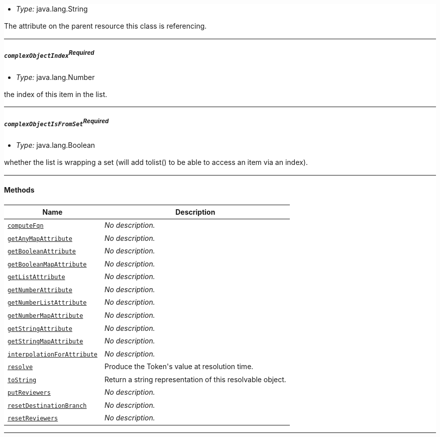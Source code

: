 - *Type:* java.lang.String

The attribute on the parent resource this class is referencing.

---

##### `complexObjectIndex`<sup>Required</sup> <a name="complexObjectIndex" id="rhizo-co-terraform-provider-oci.devopsRepositorySetting.DevopsRepositorySettingApprovalRulesItemsOutputReference.Initializer.parameter.complexObjectIndex"></a>

- *Type:* java.lang.Number

the index of this item in the list.

---

##### `complexObjectIsFromSet`<sup>Required</sup> <a name="complexObjectIsFromSet" id="rhizo-co-terraform-provider-oci.devopsRepositorySetting.DevopsRepositorySettingApprovalRulesItemsOutputReference.Initializer.parameter.complexObjectIsFromSet"></a>

- *Type:* java.lang.Boolean

whether the list is wrapping a set (will add tolist() to be able to access an item via an index).

---

#### Methods <a name="Methods" id="Methods"></a>

| **Name** | **Description** |
| --- | --- |
| <code><a href="#rhizo-co-terraform-provider-oci.devopsRepositorySetting.DevopsRepositorySettingApprovalRulesItemsOutputReference.computeFqn">computeFqn</a></code> | *No description.* |
| <code><a href="#rhizo-co-terraform-provider-oci.devopsRepositorySetting.DevopsRepositorySettingApprovalRulesItemsOutputReference.getAnyMapAttribute">getAnyMapAttribute</a></code> | *No description.* |
| <code><a href="#rhizo-co-terraform-provider-oci.devopsRepositorySetting.DevopsRepositorySettingApprovalRulesItemsOutputReference.getBooleanAttribute">getBooleanAttribute</a></code> | *No description.* |
| <code><a href="#rhizo-co-terraform-provider-oci.devopsRepositorySetting.DevopsRepositorySettingApprovalRulesItemsOutputReference.getBooleanMapAttribute">getBooleanMapAttribute</a></code> | *No description.* |
| <code><a href="#rhizo-co-terraform-provider-oci.devopsRepositorySetting.DevopsRepositorySettingApprovalRulesItemsOutputReference.getListAttribute">getListAttribute</a></code> | *No description.* |
| <code><a href="#rhizo-co-terraform-provider-oci.devopsRepositorySetting.DevopsRepositorySettingApprovalRulesItemsOutputReference.getNumberAttribute">getNumberAttribute</a></code> | *No description.* |
| <code><a href="#rhizo-co-terraform-provider-oci.devopsRepositorySetting.DevopsRepositorySettingApprovalRulesItemsOutputReference.getNumberListAttribute">getNumberListAttribute</a></code> | *No description.* |
| <code><a href="#rhizo-co-terraform-provider-oci.devopsRepositorySetting.DevopsRepositorySettingApprovalRulesItemsOutputReference.getNumberMapAttribute">getNumberMapAttribute</a></code> | *No description.* |
| <code><a href="#rhizo-co-terraform-provider-oci.devopsRepositorySetting.DevopsRepositorySettingApprovalRulesItemsOutputReference.getStringAttribute">getStringAttribute</a></code> | *No description.* |
| <code><a href="#rhizo-co-terraform-provider-oci.devopsRepositorySetting.DevopsRepositorySettingApprovalRulesItemsOutputReference.getStringMapAttribute">getStringMapAttribute</a></code> | *No description.* |
| <code><a href="#rhizo-co-terraform-provider-oci.devopsRepositorySetting.DevopsRepositorySettingApprovalRulesItemsOutputReference.interpolationForAttribute">interpolationForAttribute</a></code> | *No description.* |
| <code><a href="#rhizo-co-terraform-provider-oci.devopsRepositorySetting.DevopsRepositorySettingApprovalRulesItemsOutputReference.resolve">resolve</a></code> | Produce the Token's value at resolution time. |
| <code><a href="#rhizo-co-terraform-provider-oci.devopsRepositorySetting.DevopsRepositorySettingApprovalRulesItemsOutputReference.toString">toString</a></code> | Return a string representation of this resolvable object. |
| <code><a href="#rhizo-co-terraform-provider-oci.devopsRepositorySetting.DevopsRepositorySettingApprovalRulesItemsOutputReference.putReviewers">putReviewers</a></code> | *No description.* |
| <code><a href="#rhizo-co-terraform-provider-oci.devopsRepositorySetting.DevopsRepositorySettingApprovalRulesItemsOutputReference.resetDestinationBranch">resetDestinationBranch</a></code> | *No description.* |
| <code><a href="#rhizo-co-terraform-provider-oci.devopsRepositorySetting.DevopsRepositorySettingApprovalRulesItemsOutputReference.resetReviewers">resetReviewers</a></code> | *No description.* |

---